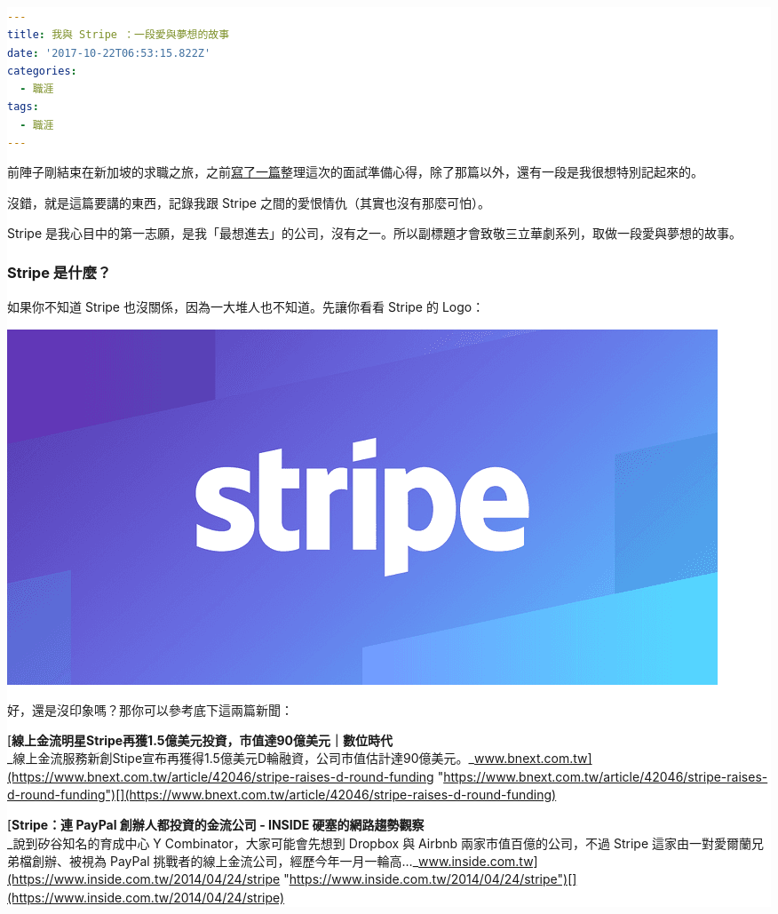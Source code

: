 ```yaml
---
title: 我與 Stripe ：一段愛與夢想的故事
date: '2017-10-22T06:53:15.822Z'
categories:
  - 職涯
tags:
  - 職涯
---
```


前陣子剛結束在新加坡的求職之旅，之前[寫了一篇](https://medium.com/hulis-blog/interview-prepare-b815d938f0de)整理這次的面試準備心得，除了那篇以外，還有一段是我很想特別記起來的。

沒錯，就是這篇要講的東西，記錄我跟 Stripe 之間的愛恨情仇（其實也沒有那麼可怕）。

Stripe 是我心目中的第一志願，是我「最想進去」的公司，沒有之一。所以副標題才會致敬三立華劇系列，取做一段愛與夢想的故事。

### Stripe 是什麼？

如果你不知道 Stripe 也沒關係，因為一大堆人也不知道。先讓你看看 Stripe 的 Logo：

![](/img/stripe-and-i-df35a6f0a799/1__m6pXBFDNitef__VSsgbWC2g.png)

好，還是沒印象嗎？那你可以參考底下這兩篇新聞：

[**線上金流明星Stripe再獲1.5億美元投資，市值達90億美元｜數位時代**  
_線上金流服務新創Stipe宣布再獲得1.5億美元D輪融資，公司市值估計達90億美元。_www.bnext.com.tw](https://www.bnext.com.tw/article/42046/stripe-raises-d-round-funding "https://www.bnext.com.tw/article/42046/stripe-raises-d-round-funding")[](https://www.bnext.com.tw/article/42046/stripe-raises-d-round-funding)

[**Stripe：連 PayPal 創辦人都投資的金流公司 - INSIDE 硬塞的網路趨勢觀察**  
_說到矽谷知名的育成中心 Y Combinator，大家可能會先想到 Dropbox 與 Airbnb 兩家市值百億的公司，不過 Stripe 這家由一對愛爾蘭兄弟檔創辦、被視為 PayPal 挑戰者的線上金流公司，經歷今年一月一輪高…_www.inside.com.tw](https://www.inside.com.tw/2014/04/24/stripe "https://www.inside.com.tw/2014/04/24/stripe")[](https://www.inside.com.tw/2014/04/24/stripe)
